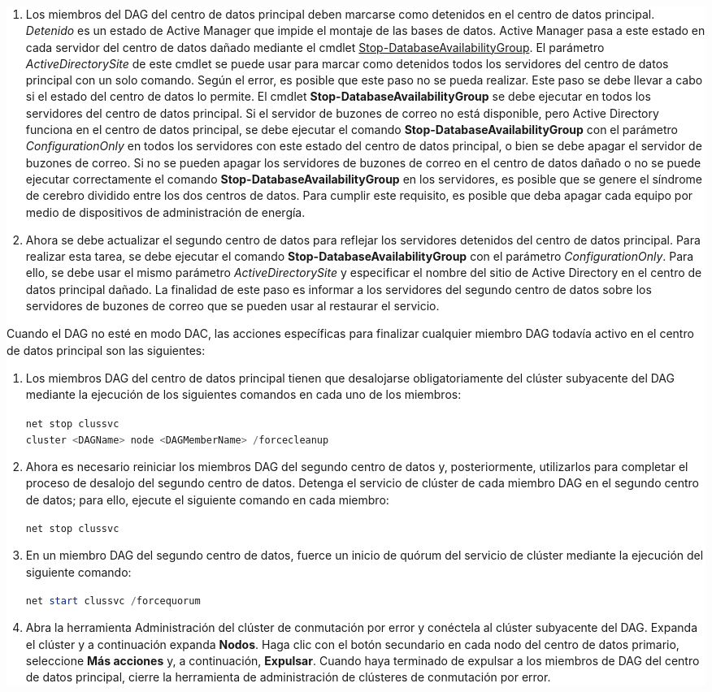1.  Los miembros del DAG del centro de datos principal deben marcarse como detenidos en el centro de datos principal. *Detenido* es un estado de Active Manager que impide el montaje de las bases de datos. Active Manager pasa a este estado en cada servidor del centro de datos dañado mediante el cmdlet [Stop-DatabaseAvailabilityGroup](https://technet.microsoft.com/es-es/library/dd335133\(v=exchg.150\)). El parámetro *ActiveDirectorySite* de este cmdlet se puede usar para marcar como detenidos todos los servidores del centro de datos principal con un solo comando. Según el error, es posible que este paso no se pueda realizar. Este paso se debe llevar a cabo si el estado del centro de datos lo permite. El cmdlet **Stop-DatabaseAvailabilityGroup** se debe ejecutar en todos los servidores del centro de datos principal. Si el servidor de buzones de correo no está disponible, pero Active Directory funciona en el centro de datos principal, se debe ejecutar el comando **Stop-DatabaseAvailabilityGroup** con el parámetro *ConfigurationOnly* en todos los servidores con este estado del centro de datos principal, o bien se debe apagar el servidor de buzones de correo. Si no se pueden apagar los servidores de buzones de correo en el centro de datos dañado o no se puede ejecutar correctamente el comando **Stop-DatabaseAvailabilityGroup** en los servidores, es posible que se genere el síndrome de cerebro dividido entre los dos centros de datos. Para cumplir este requisito, es posible que deba apagar cada equipo por medio de dispositivos de administración de energía.

2.  Ahora se debe actualizar el segundo centro de datos para reflejar los servidores detenidos del centro de datos principal. Para realizar esta tarea, se debe ejecutar el comando **Stop-DatabaseAvailabilityGroup** con el parámetro *ConfigurationOnly*. Para ello, se debe usar el mismo parámetro *ActiveDirectorySite* y especificar el nombre del sitio de Active Directory en el centro de datos principal dañado. La finalidad de este paso es informar a los servidores del segundo centro de datos sobre los servidores de buzones de correo que se pueden usar al restaurar el servicio.

Cuando el DAG no esté en modo DAC, las acciones específicas para finalizar cualquier miembro DAG todavía activo en el centro de datos principal son las siguientes:

1.  Los miembros DAG del centro de datos principal tienen que desalojarse obligatoriamente del clúster subyacente del DAG mediante la ejecución de los siguientes comandos en cada uno de los miembros:
    
    ```powershell
    net stop clussvc
    cluster <DAGName> node <DAGMemberName> /forcecleanup
    ```

2.  Ahora es necesario reiniciar los miembros DAG del segundo centro de datos y, posteriormente, utilizarlos para completar el proceso de desalojo del segundo centro de datos. Detenga el servicio de clúster de cada miembro DAG en el segundo centro de datos; para ello, ejecute el siguiente comando en cada miembro:
    
    ```powershell
    net stop clussvc
    ```

3.  En un miembro DAG del segundo centro de datos, fuerce un inicio de quórum del servicio de clúster mediante la ejecución del siguiente comando:
    
    ```powershell
    net start clussvc /forcequorum
    ```

4.  Abra la herramienta Administración del clúster de conmutación por error y conéctela al clúster subyacente del DAG. Expanda el clúster y a continuación expanda **Nodos**. Haga clic con el botón secundario en cada nodo del centro de datos primario, seleccione **Más acciones** y, a continuación, **Expulsar**. Cuando haya terminado de expulsar a los miembros de DAG del centro de datos principal, cierre la herramienta de administración de clústeres de conmutación por error.
